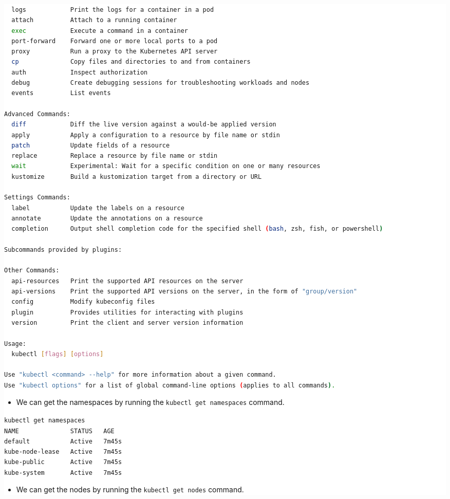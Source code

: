 ```bash
  logs            Print the logs for a container in a pod
  attach          Attach to a running container
  exec            Execute a command in a container
  port-forward    Forward one or more local ports to a pod
  proxy           Run a proxy to the Kubernetes API server
  cp              Copy files and directories to and from containers
  auth            Inspect authorization
  debug           Create debugging sessions for troubleshooting workloads and nodes
  events          List events

Advanced Commands:
  diff            Diff the live version against a would-be applied version
  apply           Apply a configuration to a resource by file name or stdin
  patch           Update fields of a resource
  replace         Replace a resource by file name or stdin
  wait            Experimental: Wait for a specific condition on one or many resources
  kustomize       Build a kustomization target from a directory or URL

Settings Commands:
  label           Update the labels on a resource
  annotate        Update the annotations on a resource
  completion      Output shell completion code for the specified shell (bash, zsh, fish, or powershell)

Subcommands provided by plugins:

Other Commands:
  api-resources   Print the supported API resources on the server
  api-versions    Print the supported API versions on the server, in the form of "group/version"
  config          Modify kubeconfig files
  plugin          Provides utilities for interacting with plugins
  version         Print the client and server version information

Usage:
  kubectl [flags] [options]

Use "kubectl <command> --help" for more information about a given command.
Use "kubectl options" for a list of global command-line options (applies to all commands).
```

- We can get the namespaces by running the `kubectl get namespaces` command.

```bash
kubectl get namespaces
NAME              STATUS   AGE
default           Active   7m45s
kube-node-lease   Active   7m45s
kube-public       Active   7m45s
kube-system       Active   7m45s
```

- We can get the nodes by running the `kubectl get nodes` command.
